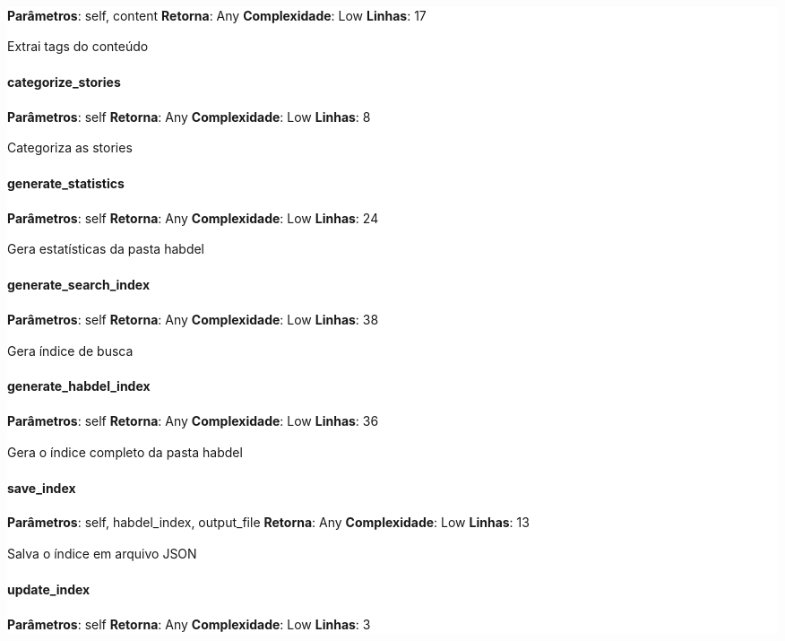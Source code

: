 **Parâmetros**: self, content
**Retorna**: Any
**Complexidade**: Low
**Linhas**: 17

Extrai tags do conteúdo

#### categorize_stories

**Parâmetros**: self
**Retorna**: Any
**Complexidade**: Low
**Linhas**: 8

Categoriza as stories

#### generate_statistics

**Parâmetros**: self
**Retorna**: Any
**Complexidade**: Low
**Linhas**: 24

Gera estatísticas da pasta habdel

#### generate_search_index

**Parâmetros**: self
**Retorna**: Any
**Complexidade**: Low
**Linhas**: 38

Gera índice de busca

#### generate_habdel_index

**Parâmetros**: self
**Retorna**: Any
**Complexidade**: Low
**Linhas**: 36

Gera o índice completo da pasta habdel

#### save_index

**Parâmetros**: self, habdel_index, output_file
**Retorna**: Any
**Complexidade**: Low
**Linhas**: 13

Salva o índice em arquivo JSON

#### update_index

**Parâmetros**: self
**Retorna**: Any
**Complexidade**: Low
**Linhas**: 3
